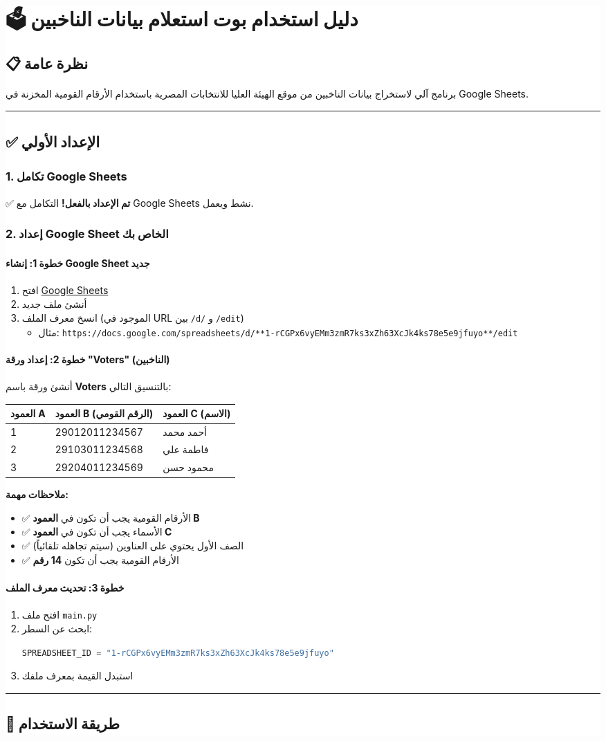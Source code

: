 # 🗳️ دليل استخدام بوت استعلام بيانات الناخبين

## 📋 نظرة عامة
برنامج آلي لاستخراج بيانات الناخبين من موقع الهيئة العليا للانتخابات المصرية باستخدام الأرقام القومية المخزنة في Google Sheets.

---

## ✅ الإعداد الأولي

### 1. تكامل Google Sheets
✅ **تم الإعداد بالفعل!** التكامل مع Google Sheets نشط ويعمل.

### 2. إعداد Google Sheet الخاص بك

#### خطوة 1: إنشاء Google Sheet جديد
1. افتح [Google Sheets](https://sheets.google.com)
2. أنشئ ملف جديد
3. انسخ معرف الملف (الموجود في URL بين `/d/` و `/edit`)
   - مثال: `https://docs.google.com/spreadsheets/d/**1-rCGPx6vyEMm3zmR7ks3xZh63XcJk4ks78e5e9jfuyo**/edit`

#### خطوة 2: إعداد ورقة "Voters" (الناخبين)
أنشئ ورقة باسم **Voters** بالتنسيق التالي:

| العمود A | العمود B (الرقم القومي) | العمود C (الاسم) |
|---------|------------------------|------------------|
| 1       | 29012011234567         | أحمد محمد         |
| 2       | 29103011234568         | فاطمة علي         |
| 3       | 29204011234569         | محمود حسن        |

**ملاحظات مهمة:**
- ✅ الأرقام القومية يجب أن تكون في **العمود B**
- ✅ الأسماء يجب أن تكون في **العمود C**
- ✅ الصف الأول يحتوي على العناوين (سيتم تجاهله تلقائياً)
- ✅ الأرقام القومية يجب أن تكون **14 رقم**

#### خطوة 3: تحديث معرف الملف
1. افتح ملف `main.py`
2. ابحث عن السطر:
   ```python
   SPREADSHEET_ID = "1-rCGPx6vyEMm3zmR7ks3xZh63XcJk4ks78e5e9jfuyo"
   ```
3. استبدل القيمة بمعرف ملفك

---

## 🚀 طريقة الاستخدام
